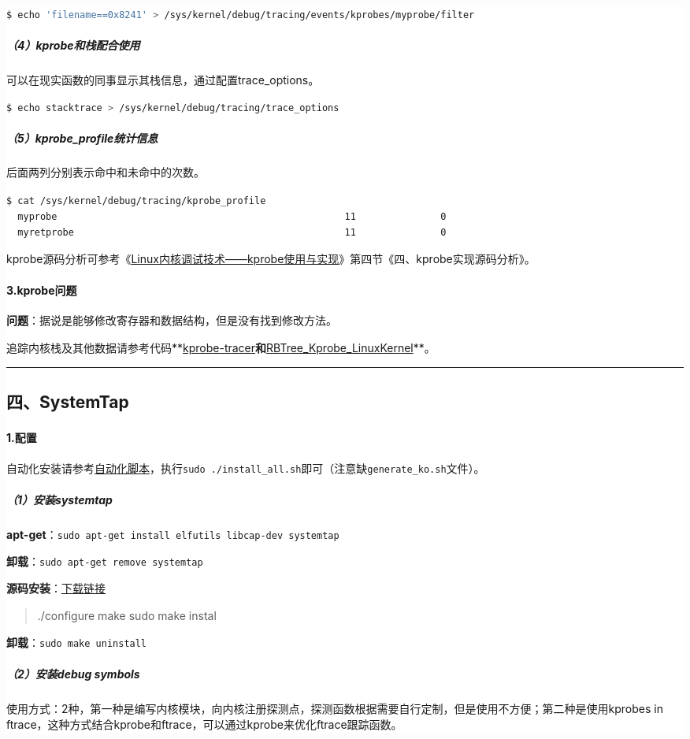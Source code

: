 ```bash
$ echo 'filename==0x8241' > /sys/kernel/debug/tracing/events/kprobes/myprobe/filter
```

##### （4）kprobe和栈配合使用

可以在现实函数的同事显示其栈信息，通过配置trace_options。

```bash
$ echo stacktrace > /sys/kernel/debug/tracing/trace_options
```

##### （5）kprobe_profile统计信息

后面两列分别表示命中和未命中的次数。

```bash
$ cat /sys/kernel/debug/tracing/kprobe_profile 
  myprobe                                                   11               0
  myretprobe                                                11               0
```

kprobe源码分析可参考《[Linux内核调试技术——kprobe使用与实现](https://blog.csdn.net/luckyapple1028/article/details/52972315)》第四节《四、kprobe实现源码分析》。

#### 3.kprobe问题

**问题**：据说是能够修改寄存器和数据结构，但是没有找到修改方法。

追踪内核栈及其他数据请参考代码**[kprobe-tracer](https://github.com/evelinad/kprobe-tracer)**和**[RBTree_Kprobe_LinuxKernel](https://github.com/kushal2490/RBTree_Kprobe_LinuxKernel)**。

---

## 四、SystemTap

#### 1.配置

自动化安装请参考[自动化脚本](https://github.com/tatumsu/study/tree/63354f3536ececc23214e0d8de45bff56ee72cb2/systemtap)，执行`sudo ./install_all.sh`即可（注意缺`generate_ko.sh`文件）。

##### （1）安装systemtap

**apt-get**：`sudo apt-get install elfutils libcap-dev systemtap`

**卸载**：`sudo apt-get remove systemtap`

**源码安装**：[下载链接](https://sourceware.org/systemtap/ftp/releases/)	

> ./configure
> make
> sudo make instal

**卸载**：`sudo make uninstall`

##### （2）安装debug symbols

使用方式：2种，第一种是编写内核模块，向内核注册探测点，探测函数根据需要自行定制，但是使用不方便；第二种是使用kprobes in ftrace，这种方式结合kprobe和ftrace，可以通过kprobe来优化ftrace跟踪函数。
